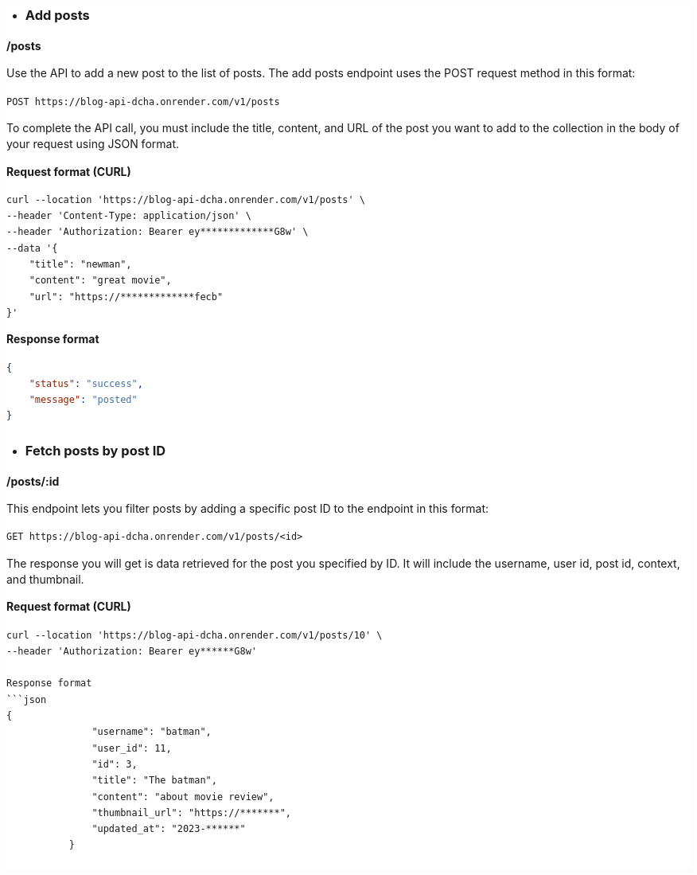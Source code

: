 
- ### **Add posts**

**/posts**

Use the API to add a new post to the list of posts. The add posts endpoint uses the POST request method in this format:

`POST https://blog-api-dcha.onrender.com/v1/posts`

To complete the API call, you must include the title, content, and URL of the post you want to add to the collection in the body of your request using JSON format. 

**Request format (CURL)**

```
curl --location 'https://blog-api-dcha.onrender.com/v1/posts' \
--header 'Content-Type: application/json' \
--header 'Authorization: Bearer ey*************G8w' \
--data '{
    "title": "newman",
    "content": "great movie",
    "url": "https://*************fecb"
}'
```


**Response format**

```json
{
    "status": "success",
    "message": "posted"
}
```


- ### **Fetch posts by post ID**

**/posts/:id**

This endpoint lets you filter posts by adding a specific post ID to the endpoint in this format:

`GET https://blog-api-dcha.onrender.com/v1/posts/<id>`

The response you will get is data retrieved for the post you specified by ID. It will include the username, user id, post id, context, and thumbnail. 

**Request format (CURL)**

```
curl --location 'https://blog-api-dcha.onrender.com/v1/posts/10' \
--header 'Authorization: Bearer ey******G8w'

Response format
```json
{
               "username": "batman",
               "user_id": 11,
               "id": 3,
               "title": "The batman",
               "content": "about movie review",
               "thumbnail_url": "https://*******",
               "updated_at": "2023-******"
           }
           
```

